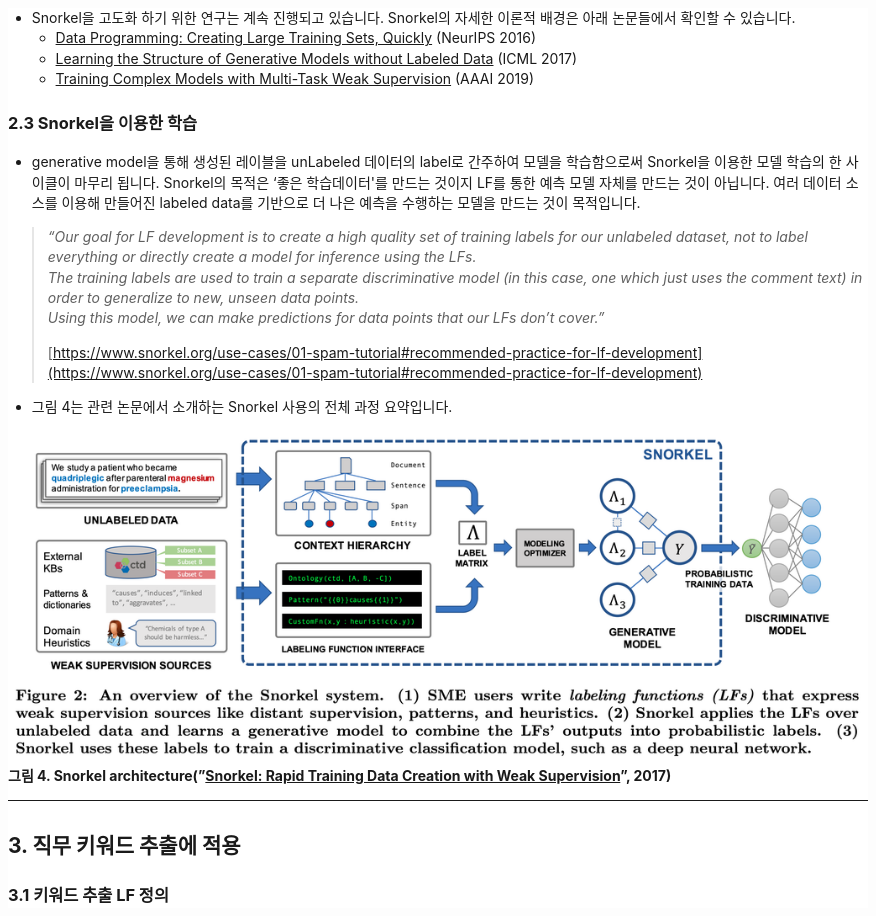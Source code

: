 - Snorkel을 고도화 하기 위한 연구는 계속 진행되고 있습니다. Snorkel의 자세한 이론적 배경은 아래 논문들에서 확인할 수 있습니다.
    - [Data Programming: Creating Large Training Sets, Quickly](https://arxiv.org/abs/1605.07723) (NeurIPS 2016)
    - [Learning the Structure of Generative Models without Labeled Data](https://arxiv.org/abs/1703.00854) (ICML 2017)
    - [Training Complex Models with Multi-Task Weak Supervision](https://arxiv.org/abs/1810.02840) (AAAI 2019)

### 2.3 Snorkel을 이용한 학습

- generative model을 통해 생성된 레이블을 unLabeled 데이터의 label로 간주하여 모델을 학습함으로써 Snorkel을 이용한 모델 학습의 한 사이클이 마무리 됩니다. Snorkel의 목적은 ‘좋은 학습데이터'를 만드는 것이지 LF를 통한 예측 모델 자체를 만드는 것이 아닙니다. 여러 데이터 소스를 이용해 만들어진 labeled data를 기반으로 더 나은 예측을 수행하는 모델을 만드는 것이 목적입니다.

> _“Our goal for LF development is to create a high quality set of training labels for our unlabeled dataset, not to label everything or directly create a model for inference using the LFs._  
> _The training labels are used to train a separate discriminative model (in this case, one which just uses the comment text) in order to generalize to new, unseen data points._  
> _Using this model, we can make predictions for data points that our LFs don’t cover.”_
> 
> [](https://www.snorkel.org/use-cases/01-spam-tutorial#recommended-practice-for-lf-development)[https://www.snorkel.org/use-cases/01-spam-tutorial#recommended-practice-for-lf-development](https://www.snorkel.org/use-cases/01-spam-tutorial#recommended-practice-for-lf-development)

- 그림 4는 관련 논문에서 소개하는 Snorkel 사용의 전체 과정 요약입니다.

![](/images/blog_fig_5.png)  
**그림 4. Snorkel architecture(”[Snorkel: Rapid Training Data Creation with Weak Supervision](https://arxiv.org/abs/1711.10160)”, 2017)**

* * *

## 3\. 직무 키워드 추출에 적용

### 3.1 키워드 추출 LF 정의
